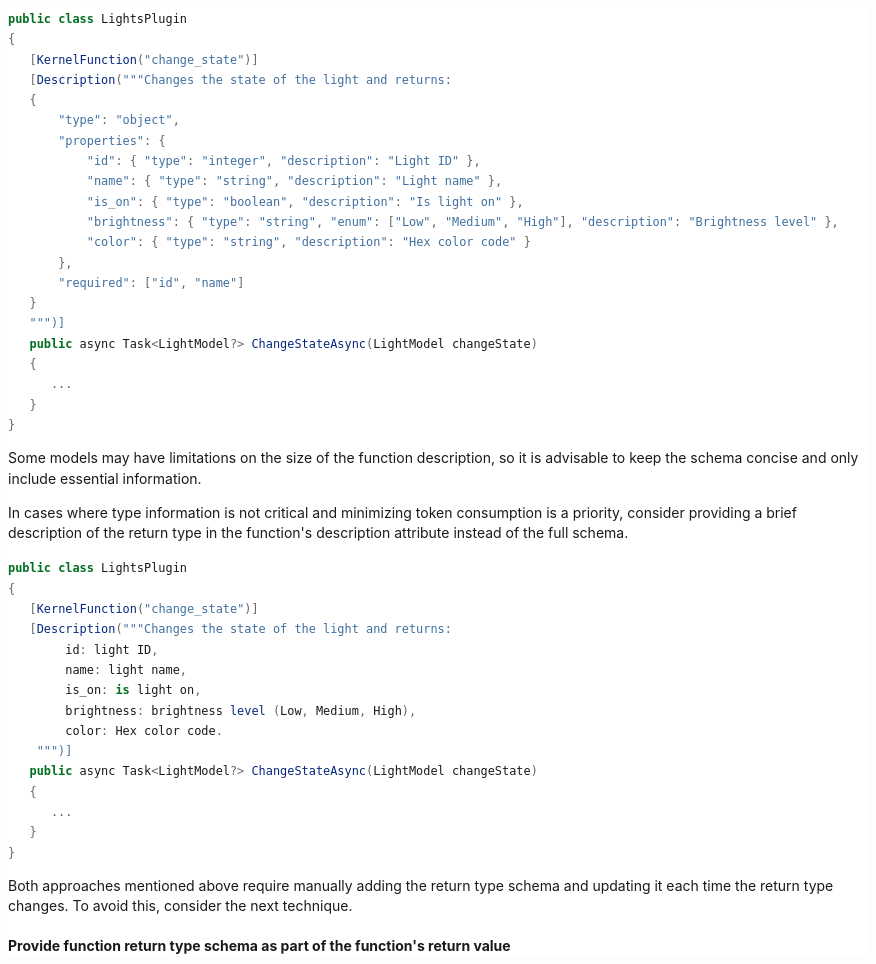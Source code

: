 ```csharp
public class LightsPlugin
{
   [KernelFunction("change_state")]
   [Description("""Changes the state of the light and returns:
   {  
       "type": "object",
       "properties": {
           "id": { "type": "integer", "description": "Light ID" },
           "name": { "type": "string", "description": "Light name" },
           "is_on": { "type": "boolean", "description": "Is light on" },
           "brightness": { "type": "string", "enum": ["Low", "Medium", "High"], "description": "Brightness level" },
           "color": { "type": "string", "description": "Hex color code" }
       },
       "required": ["id", "name"]
   } 
   """)]
   public async Task<LightModel?> ChangeStateAsync(LightModel changeState)
   {
      ...
   }
}
```

Some models may have limitations on the size of the function description, so it is advisable to keep the schema concise and only include essential information.

In cases where type information is not critical and minimizing token consumption is a priority, consider providing a brief description of the return type in the function's description attribute instead of the full schema.

```csharp
public class LightsPlugin
{
   [KernelFunction("change_state")]
   [Description("""Changes the state of the light and returns:
        id: light ID,
        name: light name,
        is_on: is light on,
        brightness: brightness level (Low, Medium, High),
        color: Hex color code.
    """)]
   public async Task<LightModel?> ChangeStateAsync(LightModel changeState)
   {
      ...
   }
}
```

Both approaches mentioned above require manually adding the return type schema and updating it each time the return type changes. To avoid this, consider the next technique.

#### Provide function return type schema as part of the function's return value
